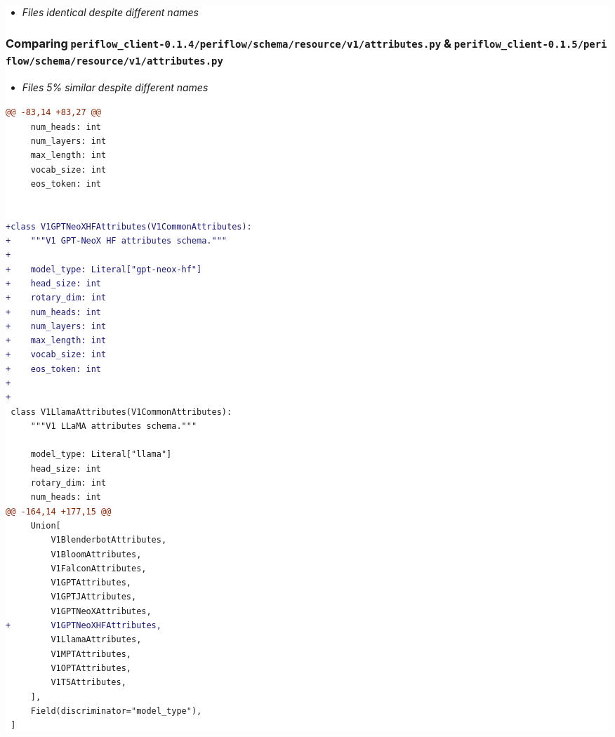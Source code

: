  * *Files identical despite different names*

### Comparing `periflow_client-0.1.4/periflow/schema/resource/v1/attributes.py` & `periflow_client-0.1.5/periflow/schema/resource/v1/attributes.py`

 * *Files 5% similar despite different names*

```diff
@@ -83,14 +83,27 @@
     num_heads: int
     num_layers: int
     max_length: int
     vocab_size: int
     eos_token: int
 
 
+class V1GPTNeoXHFAttributes(V1CommonAttributes):
+    """V1 GPT-NeoX HF attributes schema."""
+
+    model_type: Literal["gpt-neox-hf"]
+    head_size: int
+    rotary_dim: int
+    num_heads: int
+    num_layers: int
+    max_length: int
+    vocab_size: int
+    eos_token: int
+
+
 class V1LlamaAttributes(V1CommonAttributes):
     """V1 LLaMA attributes schema."""
 
     model_type: Literal["llama"]
     head_size: int
     rotary_dim: int
     num_heads: int
@@ -164,14 +177,15 @@
     Union[
         V1BlenderbotAttributes,
         V1BloomAttributes,
         V1FalconAttributes,
         V1GPTAttributes,
         V1GPTJAttributes,
         V1GPTNeoXAttributes,
+        V1GPTNeoXHFAttributes,
         V1LlamaAttributes,
         V1MPTAttributes,
         V1OPTAttributes,
         V1T5Attributes,
     ],
     Field(discriminator="model_type"),
 ]
```
